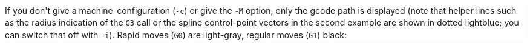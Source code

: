 
If you don't give a machine-configuration (`-c`) or give the `-M` option, only
the gcode path is displayed (note that helper lines such as the radius
indication of the `G3` call or the spline control-point vectors in the
second example are shown in dotted lightblue; you can switch
that off with `-i`). Rapid moves (`G0`) are light-gray, regular moves (`G1`)
black:
